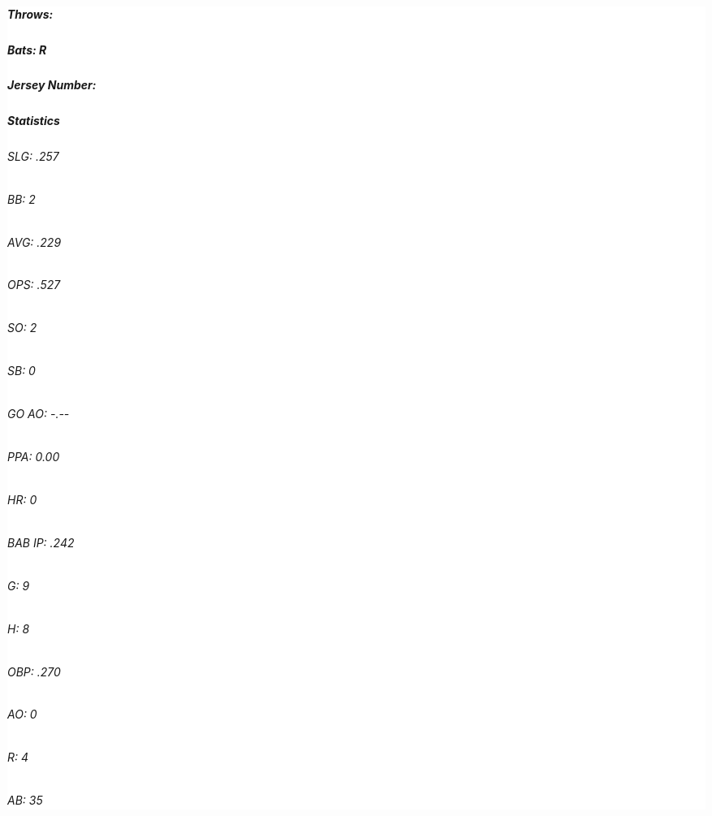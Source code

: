 ##### Throws: 
##### Bats: R
##### Jersey Number: 
##### Statistics
###### SLG: .257
###### BB: 2
###### AVG: .229
###### OPS: .527
###### SO: 2
###### SB: 0
###### GO AO: -.--
###### PPA: 0.00
###### HR: 0
###### BAB IP: .242
###### G: 9
###### H: 8
###### OBP: .270
###### AO: 0
###### R: 4
###### AB: 35